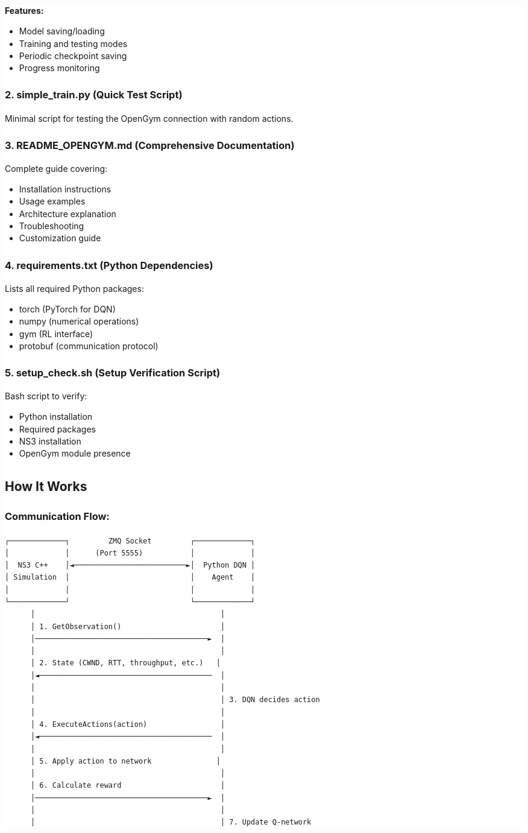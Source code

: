 **Features:**
- Model saving/loading
- Training and testing modes
- Periodic checkpoint saving
- Progress monitoring

### 2. simple_train.py (Quick Test Script)

Minimal script for testing the OpenGym connection with random actions.

### 3. README_OPENGYM.md (Comprehensive Documentation)

Complete guide covering:
- Installation instructions
- Usage examples
- Architecture explanation
- Troubleshooting
- Customization guide

### 4. requirements.txt (Python Dependencies)

Lists all required Python packages:
- torch (PyTorch for DQN)
- numpy (numerical operations)
- gym (RL interface)
- protobuf (communication protocol)

### 5. setup_check.sh (Setup Verification Script)

Bash script to verify:
- Python installation
- Required packages
- NS3 installation
- OpenGym module presence

## How It Works

### Communication Flow:

```
┌─────────────┐         ZMQ Socket         ┌─────────────┐
│             │      (Port 5555)           │             │
│  NS3 C++    │◄──────────────────────────►│  Python DQN │
│ Simulation  │                            │    Agent    │
│             │                            │             │
└─────────────┘                            └─────────────┘
      │                                           │
      │ 1. GetObservation()                       │
      │────────────────────────────────────────►  │
      │                                           │
      │ 2. State (CWND, RTT, throughput, etc.)   │
      │◄────────────────────────────────────────  │
      │                                           │
      │                                           │ 3. DQN decides action
      │                                           │
      │ 4. ExecuteActions(action)                 │
      │◄────────────────────────────────────────  │
      │                                           │
      │ 5. Apply action to network               │
      │                                           │
      │ 6. Calculate reward                       │
      │────────────────────────────────────────►  │
      │                                           │
      │                                           │ 7. Update Q-network
```
